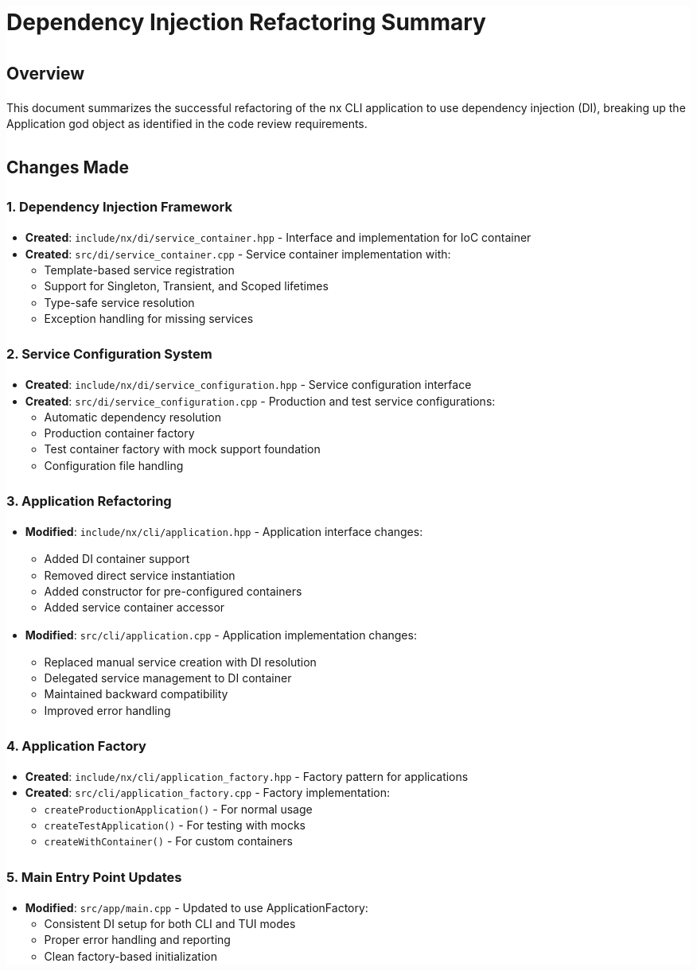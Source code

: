 # Dependency Injection Refactoring Summary

## Overview

This document summarizes the successful refactoring of the nx CLI application to use dependency injection (DI), breaking up the Application god object as identified in the code review requirements.

## Changes Made

### 1. Dependency Injection Framework
- **Created**: `include/nx/di/service_container.hpp` - Interface and implementation for IoC container
- **Created**: `src/di/service_container.cpp` - Service container implementation with:
  - Template-based service registration
  - Support for Singleton, Transient, and Scoped lifetimes
  - Type-safe service resolution
  - Exception handling for missing services

### 2. Service Configuration System
- **Created**: `include/nx/di/service_configuration.hpp` - Service configuration interface
- **Created**: `src/di/service_configuration.cpp` - Production and test service configurations:
  - Automatic dependency resolution
  - Production container factory
  - Test container factory with mock support foundation
  - Configuration file handling

### 3. Application Refactoring
- **Modified**: `include/nx/cli/application.hpp` - Application interface changes:
  - Added DI container support
  - Removed direct service instantiation
  - Added constructor for pre-configured containers
  - Added service container accessor

- **Modified**: `src/cli/application.cpp` - Application implementation changes:
  - Replaced manual service creation with DI resolution
  - Delegated service management to DI container
  - Maintained backward compatibility
  - Improved error handling

### 4. Application Factory
- **Created**: `include/nx/cli/application_factory.hpp` - Factory pattern for applications
- **Created**: `src/cli/application_factory.cpp` - Factory implementation:
  - `createProductionApplication()` - For normal usage
  - `createTestApplication()` - For testing with mocks
  - `createWithContainer()` - For custom containers

### 5. Main Entry Point Updates
- **Modified**: `src/app/main.cpp` - Updated to use ApplicationFactory:
  - Consistent DI setup for both CLI and TUI modes
  - Proper error handling and reporting
  - Clean factory-based initialization

